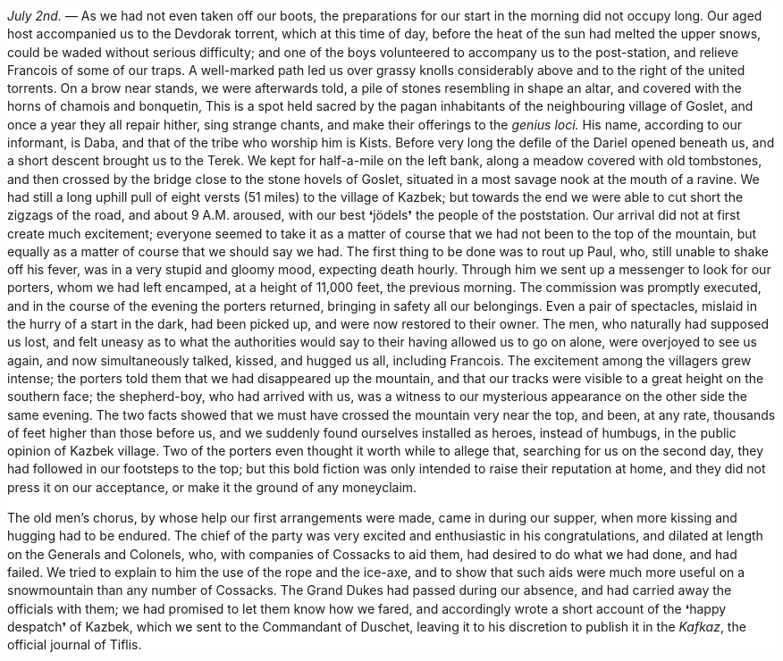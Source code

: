 *July 2nd.* — As we had not even taken off our boots, the preparations for our
start in the morning did not occupy long. Our aged host accompanied us to the
Devdorak torrent, which at this time of day, before the heat of the sun had
melted the upper snows, could be waded without serious difficulty; and one of
the boys volunteered to accompany us to the post-station, and relieve Francois
of some of our traps. A well-marked path led us over grassy knolls considerably
above and to the right of the united torrents. On a brow near stands, we were
afterwards told, a pile of stones resembling in shape an altar, and covered with
the horns of chamois and bonquetin, This is a spot held sacred by the pagan
inhabitants of the neighbouring village of Goslet, and once a year they all
repair hither, sing strange chants, and make their offerings to the *genius
loci.* His name, according to our informant, is Daba, and that of the tribe who
worship him is Kists. Before very long the defile of the Dariel opened beneath
us, and a short descent brought us to the Terek. We kept for half-a-mile on the
left bank, along a meadow covered with old tombstones, and then crossed by the
bridge close to the stone hovels of Goslet, situated in a most savage nook at
the mouth of a ravine. We had still a long uphill pull of eight versts (51
miles) to the village of Kazbek; but towards the end we were able to cut short
the zigzags of the road, and about 9 A.M. aroused, with our best ❛jödels❜ the
people of the poststation. Our arrival did not at first create much excitement;
everyone seemed to take it as a matter of course that we had not been to the top
of the mountain, but equally as a matter of course that we should say we had.
The first thing to be done was to rout up Paul, who, still unable to shake off
his fever, was in a very stupid and gloomy mood, expecting death hourly. Through
him we sent up a messenger to look for our porters, whom we had left encamped,
at a height of 11,000 feet, the previous morning. The commission was promptly
executed, and in the course of the evening the porters returned, bringing in
safety all our belongings. Even a pair of spectacles, mislaid in the hurry of a
start in the dark, had been picked up, and were now restored to their owner. The
men, who naturally had supposed us lost, and felt uneasy as to what the
authorities would say to their having allowed us to go on alone, were overjoyed
to see us again, and now simultaneously talked, kissed, and hugged us all,
including Francois. The excitement among the villagers grew intense; the porters
told them that we had disappeared up the mountain, and that our tracks were
visible to a great height on the southern face; the shepherd-boy, who had
arrived with us, was a witness to our mysterious appearance on the other side
the same evening. The two facts showed that we must have crossed the mountain
very near the top, and been, at any rate, thousands of feet higher than those
before us, and we suddenly found ourselves installed as heroes, instead of
humbugs, in the public opinion of Kazbek village. Two of the porters even
thought it worth while to allege that, searching for us on the second day, they
had followed in our footsteps to the top; but this bold fiction was only
intended to raise their reputation at home, and they did not press it on our
acceptance, or make it the ground of any moneyclaim.

The old men’s chorus, by whose help our first arrangements were made, came in
during our supper, when more kissing and hugging had to be endured. The chief of
the party was very excited and enthusiastic in his congratulations, and dilated
at length on the Generals and Colonels, who, with companies of Cossacks to aid
them, had desired to do what we had done, and had failed. We tried to explain to
him the use of the rope and the ice-axe, and to show that such aids were much
more useful on a snowmountain than any number of Cossacks. The Grand Dukes had
passed during our absence, and had carried away the officials with them; we had
promised to let them know how we fared, and accordingly wrote a short account of
the ❛happy despatch❜ of Kazbek, which we sent to the Commandant of Duschet,
leaving it to his discretion to publish it in the *Kafkaz*, the official journal
of Tiflis.
